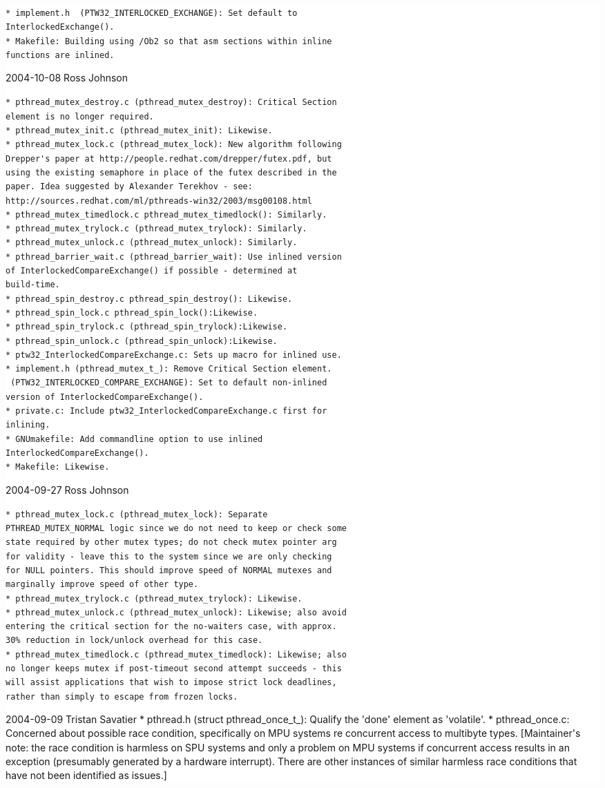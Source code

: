 	* implement.h  (PTW32_INTERLOCKED_EXCHANGE): Set default to
	InterlockedExchange().
	* Makefile: Building using /Ob2 so that asm sections within inline
	functions are inlined.

2004-10-08  Ross Johnson  <rpj at callisto.canberra.edu.au>

	* pthread_mutex_destroy.c (pthread_mutex_destroy): Critical Section
	element is no longer required.
	* pthread_mutex_init.c (pthread_mutex_init): Likewise.
	* pthread_mutex_lock.c (pthread_mutex_lock): New algorithm following
	Drepper's paper at http://people.redhat.com/drepper/futex.pdf, but
	using the existing semaphore in place of the futex described in the
	paper. Idea suggested by Alexander Terekhov - see:
	http://sources.redhat.com/ml/pthreads-win32/2003/msg00108.html
	* pthread_mutex_timedlock.c pthread_mutex_timedlock(): Similarly.
	* pthread_mutex_trylock.c (pthread_mutex_trylock): Similarly.
	* pthread_mutex_unlock.c (pthread_mutex_unlock): Similarly.
	* pthread_barrier_wait.c (pthread_barrier_wait): Use inlined version
	of InterlockedCompareExchange() if possible - determined at
	build-time.
	* pthread_spin_destroy.c pthread_spin_destroy(): Likewise.
	* pthread_spin_lock.c pthread_spin_lock():Likewise.
	* pthread_spin_trylock.c (pthread_spin_trylock):Likewise.
	* pthread_spin_unlock.c (pthread_spin_unlock):Likewise.
	* ptw32_InterlockedCompareExchange.c: Sets up macro for inlined use.
	* implement.h (pthread_mutex_t_): Remove Critical Section element.
	 (PTW32_INTERLOCKED_COMPARE_EXCHANGE): Set to default non-inlined
	version of InterlockedCompareExchange().
	* private.c: Include ptw32_InterlockedCompareExchange.c first for
	inlining.
	* GNUmakefile: Add commandline option to use inlined
	InterlockedCompareExchange().
	* Makefile: Likewise.

2004-09-27  Ross Johnson  <rpj at callisto.canberra.edu.au>

	* pthread_mutex_lock.c (pthread_mutex_lock): Separate
	PTHREAD_MUTEX_NORMAL logic since we do not need to keep or check some
	state required by other mutex types; do not check mutex pointer arg
	for validity - leave this to the system since we are only checking
	for NULL pointers. This should improve speed of NORMAL mutexes and
	marginally improve speed of other type.
	* pthread_mutex_trylock.c (pthread_mutex_trylock): Likewise.
	* pthread_mutex_unlock.c (pthread_mutex_unlock): Likewise; also avoid
	entering the critical section for the no-waiters case, with approx.
	30% reduction in lock/unlock overhead for this case.
	* pthread_mutex_timedlock.c (pthread_mutex_timedlock): Likewise; also
	no longer keeps mutex if post-timeout second attempt succeeds - this
	will assist applications that wish to impose strict lock deadlines,
	rather than simply to escape from frozen locks.

2004-09-09  Tristan Savatier  <tristan at mpegtv.com>
	* pthread.h (struct pthread_once_t_): Qualify the 'done' element
	as 'volatile'.
	* pthread_once.c: Concerned about possible race condition,
	specifically on MPU systems re concurrent access to multibyte types.
	[Maintainer's note: the race condition is harmless on SPU systems
	and only a problem on MPU systems if concurrent access results in an
	exception (presumably generated by a hardware interrupt). There are
	other instances of similar harmless race conditions that have not
	been identified as issues.]
